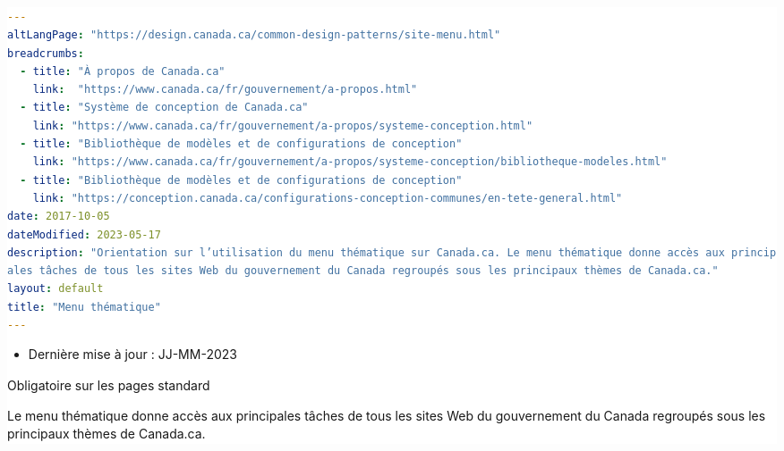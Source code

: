 ```yaml
---
altLangPage: "https://design.canada.ca/common-design-patterns/site-menu.html"
breadcrumbs:
  - title: "À propos de Canada.ca"
    link:  "https://www.canada.ca/fr/gouvernement/a-propos.html"
  - title: "Système de conception de Canada.ca"
    link: "https://www.canada.ca/fr/gouvernement/a-propos/systeme-conception.html"
  - title: "Bibliothèque de modèles et de configurations de conception"
    link: "https://www.canada.ca/fr/gouvernement/a-propos/systeme-conception/bibliotheque-modeles.html"
  - title: "Bibliothèque de modèles et de configurations de conception"
    link: "https://conception.canada.ca/configurations-conception-communes/en-tete-general.html"
date: 2017-10-05
dateModified: 2023-05-17
description: "Orientation sur l’utilisation du menu thématique sur Canada.ca. Le menu thématique donne accès aux principales tâches de tous les sites Web du gouvernement du Canada regroupés sous les principaux thèmes de Canada.ca."
layout: default
title: "Menu thématique"
---
```

<div class="row">
  <div class="col-md-12 pull-left">
    <ul class="list-inline small mrgn-bttm-sm" id="list-inline-desktop-only">
      <li class="mrgn-rght-lg">Dernière mise à jour&nbsp;: JJ-MM-2023</li>
    </ul>
  </div>
</div>
<p><span class="label label-danger">Obligatoire sur les pages standard</span></p>
<p>Le menu thématique donne accès aux principales tâches de tous les sites Web du gouvernement du Canada regroupés sous les principaux thèmes de Canada.ca.</p>
<div class="pattern-demo mrgn-tp-lg">
